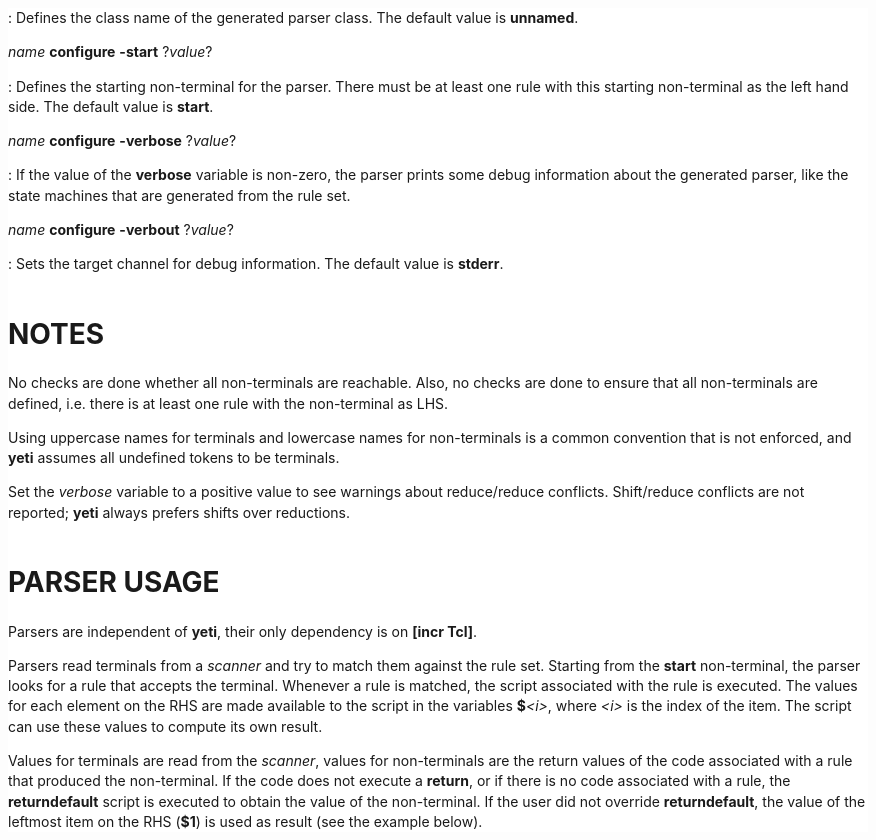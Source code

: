 :   Defines the class name of the generated parser class. The default
    value is **unnamed**.

*name* **configure** **-start** ?*value*?

:   Defines the starting non-terminal for the parser. There must be at
    least one rule with this starting non-terminal as the left hand
    side. The default value is **start**.

*name* **configure** **-verbose** ?*value*?

:   If the value of the **verbose** variable is non-zero, the parser
    prints some debug information about the generated parser, like the
    state machines that are generated from the rule set.

*name* **configure** **-verbout** ?*value*?

:   Sets the target channel for debug information. The default value is
    **stderr**.

# NOTES

No checks are done whether all non-terminals are reachable. Also, no
checks are done to ensure that all non-terminals are defined, i.e. there
is at least one rule with the non-terminal as LHS.

Using uppercase names for terminals and lowercase names for
non-terminals is a common convention that is not enforced, and **yeti**
assumes all undefined tokens to be terminals.

Set the *verbose* variable to a positive value to see warnings about
reduce/reduce conflicts. Shift/reduce conflicts are not reported;
**yeti** always prefers shifts over reductions.

# PARSER USAGE

Parsers are independent of **yeti**, their only dependency is on
**\[incr Tcl\]**.

Parsers read terminals from a *scanner* and try to match them against
the rule set. Starting from the **start** non-terminal, the parser looks
for a rule that accepts the terminal. Whenever a rule is matched, the
script associated with the rule is executed. The values for each element
on the RHS are made available to the script in the variables
**\$***\<i>*, where *\<i>* is the index of the item. The script can use
these values to compute its own result.

Values for terminals are read from the *scanner*, values for
non-terminals are the return values of the code associated with a rule
that produced the non-terminal. If the code does not execute a
**return**, or if there is no code associated with a rule, the
**returndefault** script is executed to obtain the value of the
non-terminal. If the user did not override **returndefault**, the value
of the leftmost item on the RHS (**\$1**) is used as result (see the
example below).
